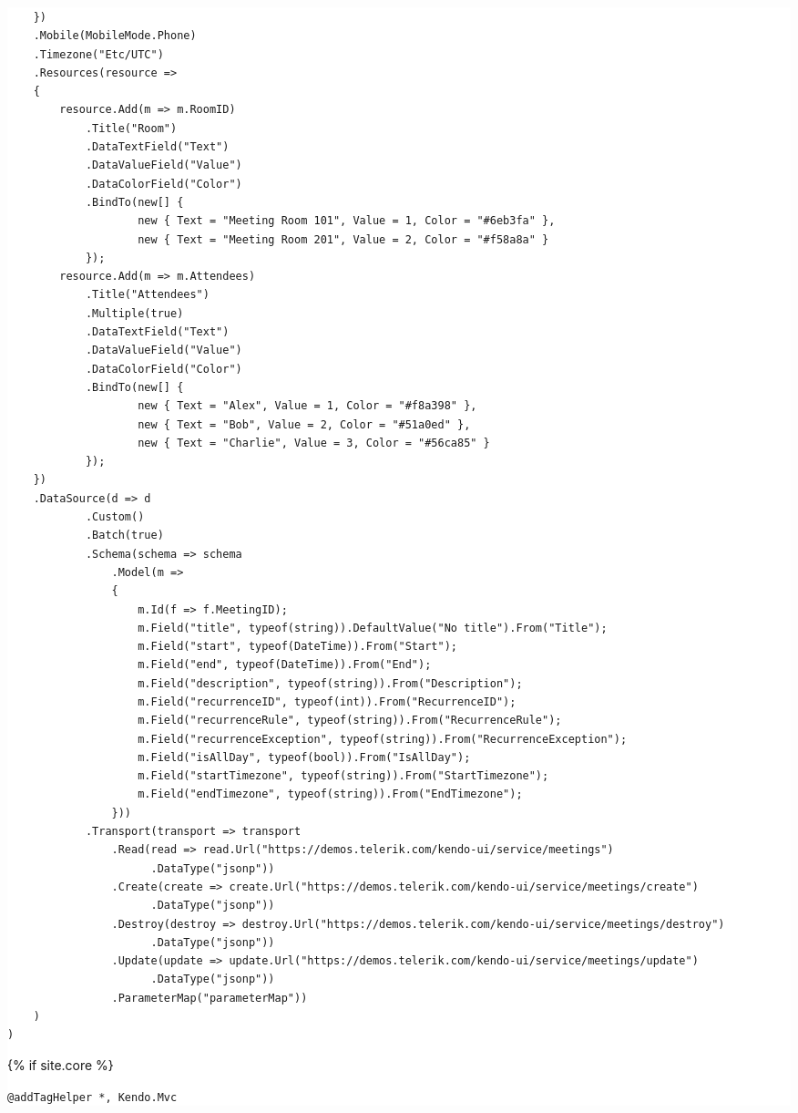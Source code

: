 ```Index.cshtml
    })
    .Mobile(MobileMode.Phone)
    .Timezone("Etc/UTC")
    .Resources(resource =>
    {
        resource.Add(m => m.RoomID)
            .Title("Room")
            .DataTextField("Text")
            .DataValueField("Value")
            .DataColorField("Color")
            .BindTo(new[] {
                    new { Text = "Meeting Room 101", Value = 1, Color = "#6eb3fa" },
                    new { Text = "Meeting Room 201", Value = 2, Color = "#f58a8a" }
            });
        resource.Add(m => m.Attendees)
            .Title("Attendees")
            .Multiple(true)
            .DataTextField("Text")
            .DataValueField("Value")
            .DataColorField("Color")
            .BindTo(new[] {
                    new { Text = "Alex", Value = 1, Color = "#f8a398" },
                    new { Text = "Bob", Value = 2, Color = "#51a0ed" },
                    new { Text = "Charlie", Value = 3, Color = "#56ca85" }
            });
    })
    .DataSource(d => d
            .Custom()
            .Batch(true)
            .Schema(schema => schema
                .Model(m =>
                {
                    m.Id(f => f.MeetingID);
                    m.Field("title", typeof(string)).DefaultValue("No title").From("Title");
                    m.Field("start", typeof(DateTime)).From("Start");
                    m.Field("end", typeof(DateTime)).From("End");
                    m.Field("description", typeof(string)).From("Description");
                    m.Field("recurrenceID", typeof(int)).From("RecurrenceID");
                    m.Field("recurrenceRule", typeof(string)).From("RecurrenceRule");
                    m.Field("recurrenceException", typeof(string)).From("RecurrenceException");
                    m.Field("isAllDay", typeof(bool)).From("IsAllDay");
                    m.Field("startTimezone", typeof(string)).From("StartTimezone");
                    m.Field("endTimezone", typeof(string)).From("EndTimezone");
                }))
            .Transport(transport => transport
                .Read(read => read.Url("https://demos.telerik.com/kendo-ui/service/meetings")
                      .DataType("jsonp"))
                .Create(create => create.Url("https://demos.telerik.com/kendo-ui/service/meetings/create")
                      .DataType("jsonp"))
                .Destroy(destroy => destroy.Url("https://demos.telerik.com/kendo-ui/service/meetings/destroy")
                      .DataType("jsonp"))
                .Update(update => update.Url("https://demos.telerik.com/kendo-ui/service/meetings/update")
                      .DataType("jsonp"))
                .ParameterMap("parameterMap"))
    )
)
```
{% if site.core %}
```TagHelper
@addTagHelper *, Kendo.Mvc
```